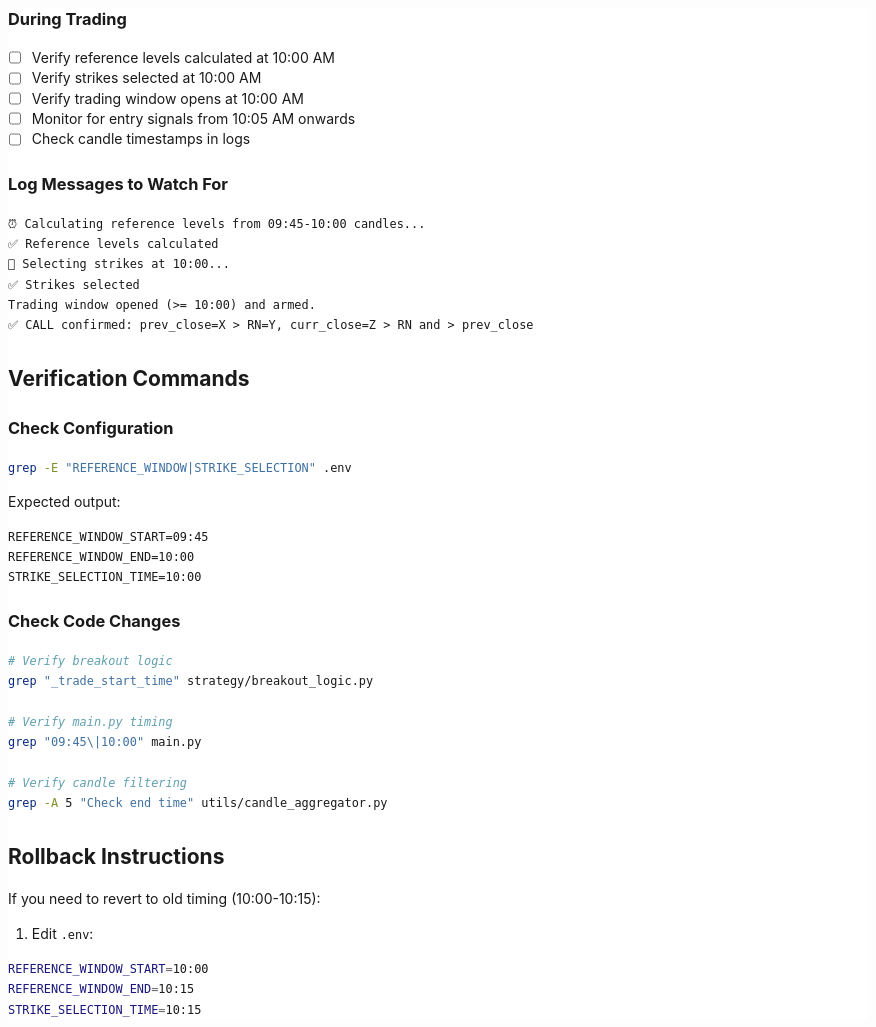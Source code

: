 ### During Trading
- [ ] Verify reference levels calculated at 10:00 AM
- [ ] Verify strikes selected at 10:00 AM
- [ ] Verify trading window opens at 10:00 AM
- [ ] Monitor for entry signals from 10:05 AM onwards
- [ ] Check candle timestamps in logs

### Log Messages to Watch For
```
⏰ Calculating reference levels from 09:45-10:00 candles...
✅ Reference levels calculated
🎯 Selecting strikes at 10:00...
✅ Strikes selected
Trading window opened (>= 10:00) and armed.
✅ CALL confirmed: prev_close=X > RN=Y, curr_close=Z > RN and > prev_close
```

## Verification Commands

### Check Configuration
```bash
grep -E "REFERENCE_WINDOW|STRIKE_SELECTION" .env
```

Expected output:
```
REFERENCE_WINDOW_START=09:45
REFERENCE_WINDOW_END=10:00
STRIKE_SELECTION_TIME=10:00
```

### Check Code Changes
```bash
# Verify breakout logic
grep "_trade_start_time" strategy/breakout_logic.py

# Verify main.py timing
grep "09:45\|10:00" main.py

# Verify candle filtering
grep -A 5 "Check end time" utils/candle_aggregator.py
```

## Rollback Instructions

If you need to revert to old timing (10:00-10:15):

1. Edit `.env`:
```bash
REFERENCE_WINDOW_START=10:00
REFERENCE_WINDOW_END=10:15
STRIKE_SELECTION_TIME=10:15
```
